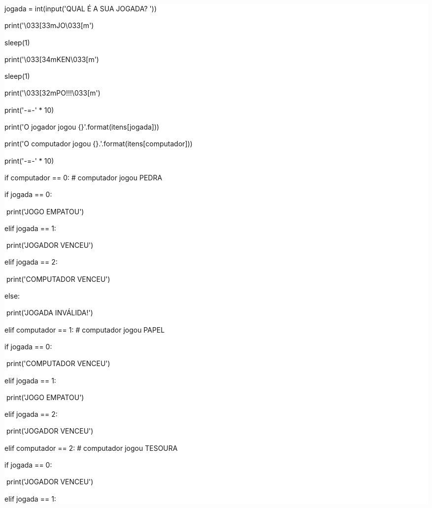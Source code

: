 jogada = int(input('QUAL É A SUA JOGADA? '))

print('\033[33mJO\033[m')

sleep(1)

print('\033[34mKEN\033[m')

sleep(1)

print('\033[32mPO!!!\033[m')



print('-=-' * 10)

print('O jogador jogou {}'.format(itens[jogada]))

print('O computador jogou {}.'.format(itens[computador]))

print('-=-' * 10)



if computador == 0: # computador jogou PEDRA

  if jogada == 0:

​    print('JOGO EMPATOU')

  elif jogada == 1:

​    print('JOGADOR VENCEU')

  elif jogada == 2:

​    print('COMPUTADOR VENCEU')

  else:

​    print('JOGADA INVÁLIDA!')



elif computador == 1: # computador jogou PAPEL

  if jogada == 0:

​    print('COMPUTADOR VENCEU')

  elif jogada == 1:

​    print('JOGO EMPATOU')

  elif jogada == 2:

​    print('JOGADOR VENCEU')



elif computador == 2: # computador jogou TESOURA

  if jogada == 0:

​    print('JOGADOR VENCEU')

  elif jogada == 1:
